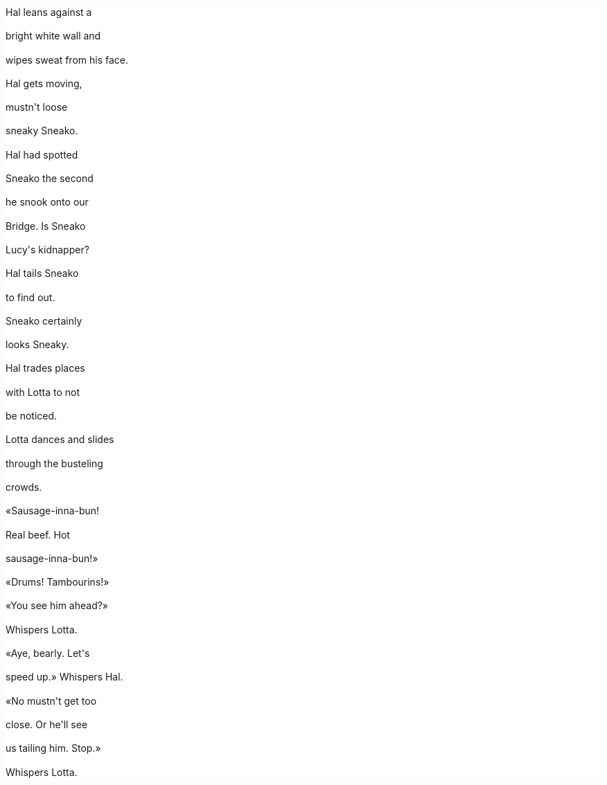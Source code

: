 Hal leans against a

bright white wall and

wipes sweat from his face.

Hal gets moving,

mustn't loose

sneaky Sneako.

Hal had spotted

Sneako the second

he snook onto our

Bridge. Is Sneako

Lucy's kidnapper?

Hal tails Sneako

to find out.

Sneako certainly

looks Sneaky.

Hal trades places

with Lotta to not

be noticed.

Lotta dances and slides

through the busteling

crowds.

«Sausage-inna-bun!

Real beef. Hot

sausage-inna-bun!»


«Drums! Tambourins!»

«You see him ahead?»

Whispers Lotta.

«Aye, bearly. Let's

speed up.» Whispers Hal.

«No mustn't get too

close. Or he'll see

us tailing him. Stop.»

Whispers Lotta.
